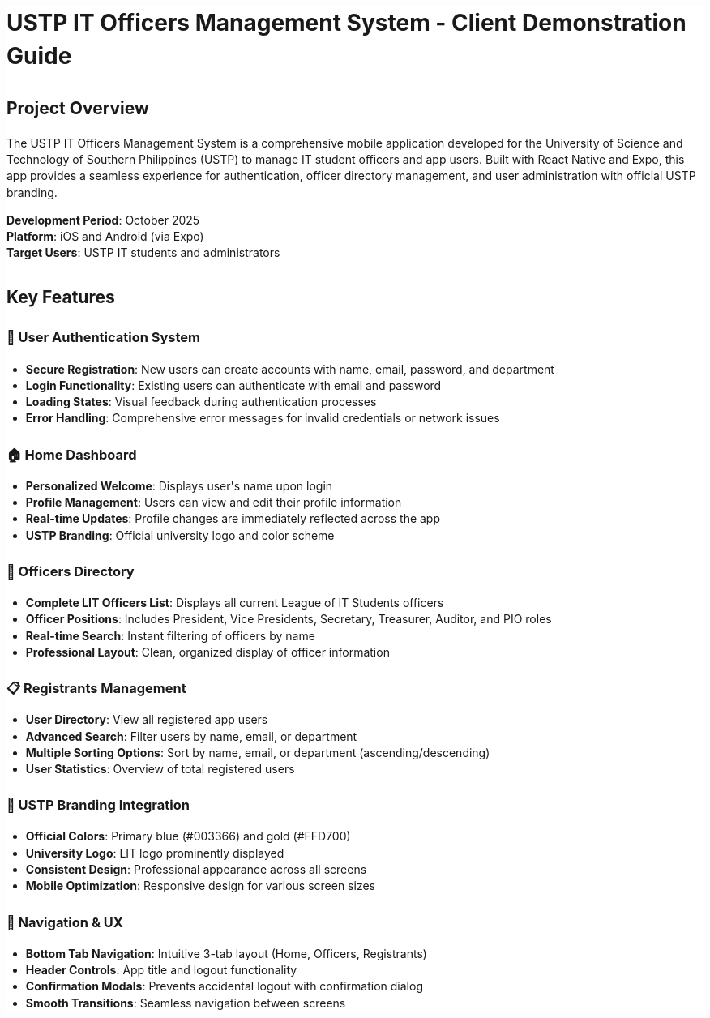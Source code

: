 # USTP IT Officers Management System - Client Demonstration Guide

## Project Overview

The USTP IT Officers Management System is a comprehensive mobile application developed for the University of Science and Technology of Southern Philippines (USTP) to manage IT student officers and app users. Built with React Native and Expo, this app provides a seamless experience for authentication, officer directory management, and user administration with official USTP branding.

**Development Period**: October 2025  
**Platform**: iOS and Android (via Expo)  
**Target Users**: USTP IT students and administrators  

## Key Features

### 🔐 User Authentication System
- **Secure Registration**: New users can create accounts with name, email, password, and department
- **Login Functionality**: Existing users can authenticate with email and password
- **Loading States**: Visual feedback during authentication processes
- **Error Handling**: Comprehensive error messages for invalid credentials or network issues

### 🏠 Home Dashboard
- **Personalized Welcome**: Displays user's name upon login
- **Profile Management**: Users can view and edit their profile information
- **Real-time Updates**: Profile changes are immediately reflected across the app
- **USTP Branding**: Official university logo and color scheme

### 👥 Officers Directory
- **Complete LIT Officers List**: Displays all current League of IT Students officers
- **Officer Positions**: Includes President, Vice Presidents, Secretary, Treasurer, Auditor, and PIO roles
- **Real-time Search**: Instant filtering of officers by name
- **Professional Layout**: Clean, organized display of officer information

### 📋 Registrants Management
- **User Directory**: View all registered app users
- **Advanced Search**: Filter users by name, email, or department
- **Multiple Sorting Options**: Sort by name, email, or department (ascending/descending)
- **User Statistics**: Overview of total registered users

### 🎨 USTP Branding Integration
- **Official Colors**: Primary blue (#003366) and gold (#FFD700)
- **University Logo**: LIT logo prominently displayed
- **Consistent Design**: Professional appearance across all screens
- **Mobile Optimization**: Responsive design for various screen sizes

### 🔄 Navigation & UX
- **Bottom Tab Navigation**: Intuitive 3-tab layout (Home, Officers, Registrants)
- **Header Controls**: App title and logout functionality
- **Confirmation Modals**: Prevents accidental logout with confirmation dialog
- **Smooth Transitions**: Seamless navigation between screens
